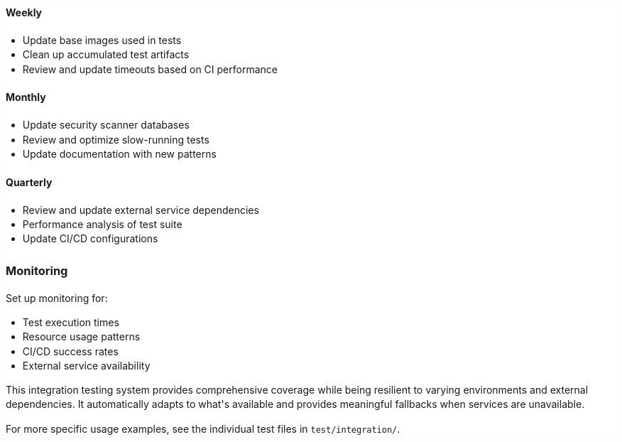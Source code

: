 #### Weekly
- Update base images used in tests
- Clean up accumulated test artifacts
- Review and update timeouts based on CI performance

#### Monthly  
- Update security scanner databases
- Review and optimize slow-running tests
- Update documentation with new patterns

#### Quarterly
- Review and update external service dependencies
- Performance analysis of test suite
- Update CI/CD configurations

### Monitoring

Set up monitoring for:
- Test execution times
- Resource usage patterns
- CI/CD success rates
- External service availability

This integration testing system provides comprehensive coverage while being resilient to varying environments and external dependencies. It automatically adapts to what's available and provides meaningful fallbacks when services are unavailable.

For more specific usage examples, see the individual test files in `test/integration/`.